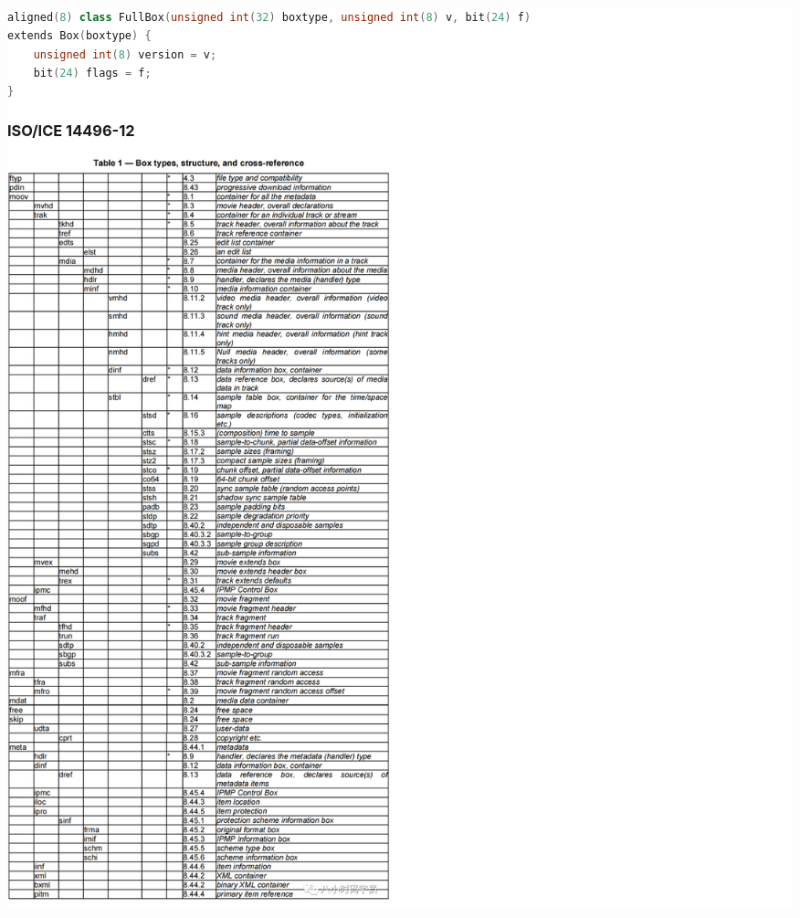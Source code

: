 ```c++
aligned(8) class FullBox(unsigned int(32) boxtype, unsigned int(8) v, bit(24) f)
extends Box(boxtype) {
    unsigned int(8) version = v;
    bit(24) flags = f;
}
```



### ISO/ICE 14496-12

<img src="./pic/05.ISO:ICE.png" alt="图片" style="zoom:80%;" />
